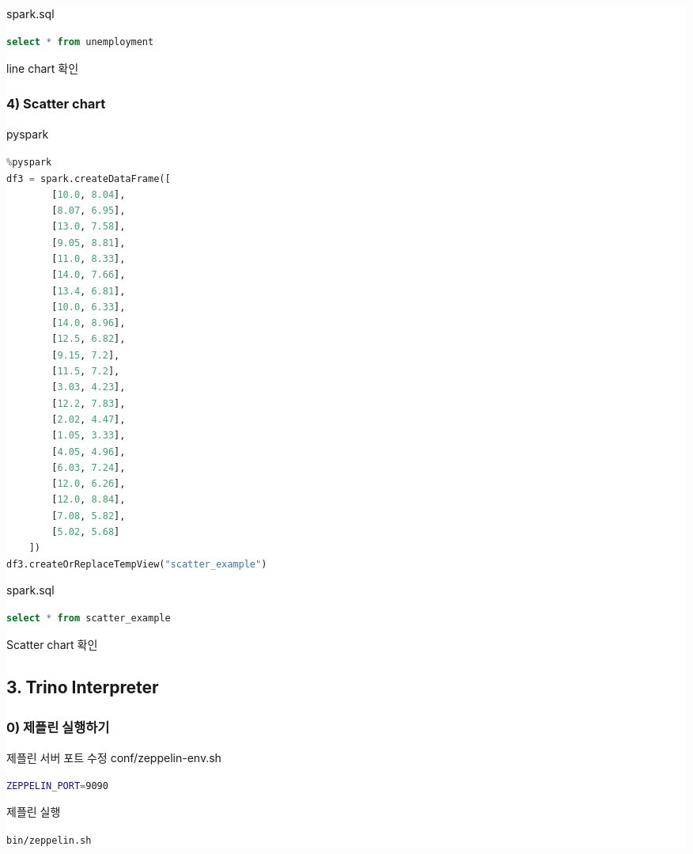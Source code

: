 spark.sql
```sql
select * from unemployment
```
line chart 확인

### 4) Scatter chart
pyspark
```python
%pyspark
df3 = spark.createDataFrame([
        [10.0, 8.04],
        [8.07, 6.95],
        [13.0, 7.58],
        [9.05, 8.81],
        [11.0, 8.33],
        [14.0, 7.66],
        [13.4, 6.81],
        [10.0, 6.33],
        [14.0, 8.96],
        [12.5, 6.82],
        [9.15, 7.2],
        [11.5, 7.2],
        [3.03, 4.23],
        [12.2, 7.83],
        [2.02, 4.47],
        [1.05, 3.33],
        [4.05, 4.96],
        [6.03, 7.24],
        [12.0, 6.26],
        [12.0, 8.84],
        [7.08, 5.82],
        [5.02, 5.68]
    ])
df3.createOrReplaceTempView("scatter_example")
```

spark.sql
```sql
select * from scatter_example
```
Scatter chart 확인

## 3. Trino Interpreter
### 0) 제플린 실행하기
제플린 서버 포트 수정
conf/zeppelin-env.sh
```bash
ZEPPELIN_PORT=9090
```

제플린 실행
```bash
bin/zeppelin.sh
```
